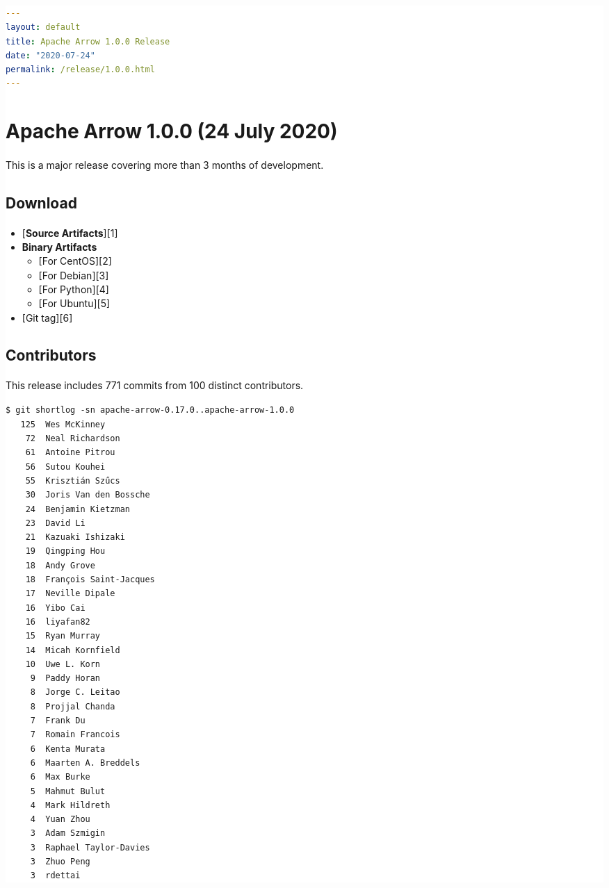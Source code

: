```yaml
---
layout: default
title: Apache Arrow 1.0.0 Release
date: "2020-07-24"
permalink: /release/1.0.0.html
---
```



# Apache Arrow 1.0.0 (24 July 2020)

This is a major release covering more than 3 months of development.

## Download

* [**Source Artifacts**][1]
* **Binary Artifacts**
  * [For CentOS][2]
  * [For Debian][3]
  * [For Python][4]
  * [For Ubuntu][5]
* [Git tag][6]

## Contributors

This release includes 771 commits from 100 distinct contributors.

```console
$ git shortlog -sn apache-arrow-0.17.0..apache-arrow-1.0.0
   125	Wes McKinney
    72	Neal Richardson
    61	Antoine Pitrou
    56	Sutou Kouhei
    55	Krisztián Szűcs
    30	Joris Van den Bossche
    24	Benjamin Kietzman
    23	David Li
    21	Kazuaki Ishizaki
    19	Qingping Hou
    18	Andy Grove
    18	François Saint-Jacques
    17	Neville Dipale
    16	Yibo Cai
    16	liyafan82
    15	Ryan Murray
    14	Micah Kornfield
    10	Uwe L. Korn
     9	Paddy Horan
     8	Jorge C. Leitao
     8	Projjal Chanda
     7	Frank Du
     7	Romain Francois
     6	Kenta Murata
     6	Maarten A. Breddels
     6	Max Burke
     5	Mahmut Bulut
     4	Mark Hildreth
     4	Yuan Zhou
     3	Adam Szmigin
     3	Raphael Taylor-Davies
     3	Zhuo Peng
     3	rdettai
```